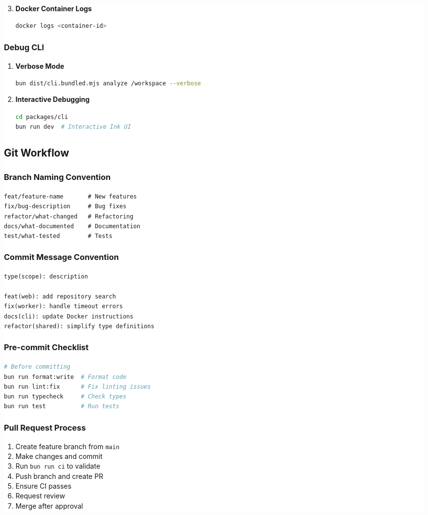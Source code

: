 3. **Docker Container Logs**
   ```bash
   docker logs <container-id>
   ```

### Debug CLI

1. **Verbose Mode**
   ```bash
   bun dist/cli.bundled.mjs analyze /workspace --verbose
   ```

2. **Interactive Debugging**
   ```bash
   cd packages/cli
   bun run dev  # Interactive Ink UI
   ```

## Git Workflow

### Branch Naming Convention
```
feat/feature-name       # New features
fix/bug-description     # Bug fixes
refactor/what-changed   # Refactoring
docs/what-documented    # Documentation
test/what-tested        # Tests
```

### Commit Message Convention
```
type(scope): description

feat(web): add repository search
fix(worker): handle timeout errors
docs(cli): update Docker instructions
refactor(shared): simplify type definitions
```

### Pre-commit Checklist
```bash
# Before committing
bun run format:write  # Format code
bun run lint:fix      # Fix linting issues
bun run typecheck     # Check types
bun run test          # Run tests
```

### Pull Request Process
1. Create feature branch from `main`
2. Make changes and commit
3. Run `bun run ci` to validate
4. Push branch and create PR
5. Ensure CI passes
6. Request review
7. Merge after approval
